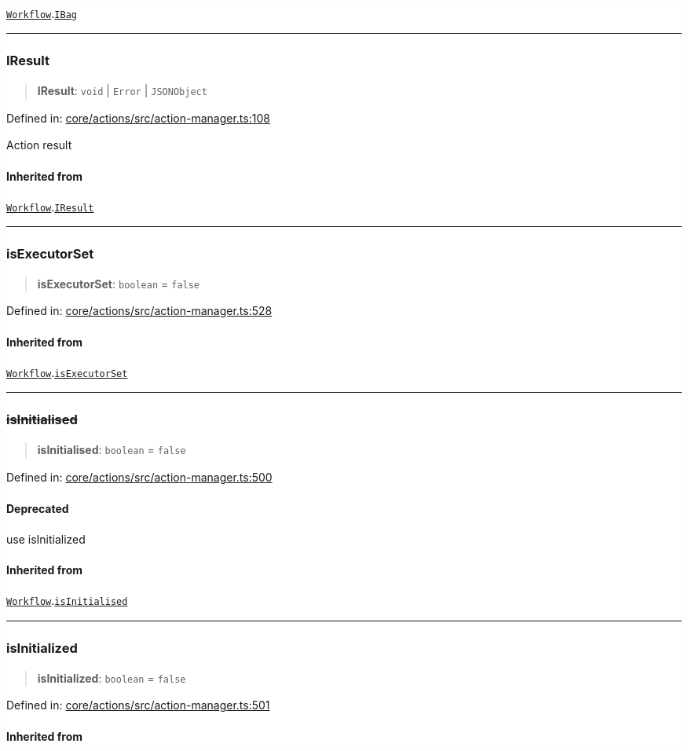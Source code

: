 [`Workflow`](Workflow.md).[`IBag`](Workflow.md#ibag)

***

### IResult

> **IResult**: `void` \| `Error` \| `JSONObject`

Defined in: [core/actions/src/action-manager.ts:108](https://github.com/LaWebcapsule/orbits/blob/9be74e5c31084014a08e6e69ff99691ccdea4a5d/core/actions/src/action-manager.ts#L108)

Action result

#### Inherited from

[`Workflow`](Workflow.md).[`IResult`](Workflow.md#iresult)

***

### isExecutorSet

> **isExecutorSet**: `boolean` = `false`

Defined in: [core/actions/src/action-manager.ts:528](https://github.com/LaWebcapsule/orbits/blob/9be74e5c31084014a08e6e69ff99691ccdea4a5d/core/actions/src/action-manager.ts#L528)

#### Inherited from

[`Workflow`](Workflow.md).[`isExecutorSet`](Workflow.md#isexecutorset)

***

### ~~isInitialised~~

> **isInitialised**: `boolean` = `false`

Defined in: [core/actions/src/action-manager.ts:500](https://github.com/LaWebcapsule/orbits/blob/9be74e5c31084014a08e6e69ff99691ccdea4a5d/core/actions/src/action-manager.ts#L500)

#### Deprecated

use isInitialized

#### Inherited from

[`Workflow`](Workflow.md).[`isInitialised`](Workflow.md#isinitialised)

***

### isInitialized

> **isInitialized**: `boolean` = `false`

Defined in: [core/actions/src/action-manager.ts:501](https://github.com/LaWebcapsule/orbits/blob/9be74e5c31084014a08e6e69ff99691ccdea4a5d/core/actions/src/action-manager.ts#L501)

#### Inherited from
